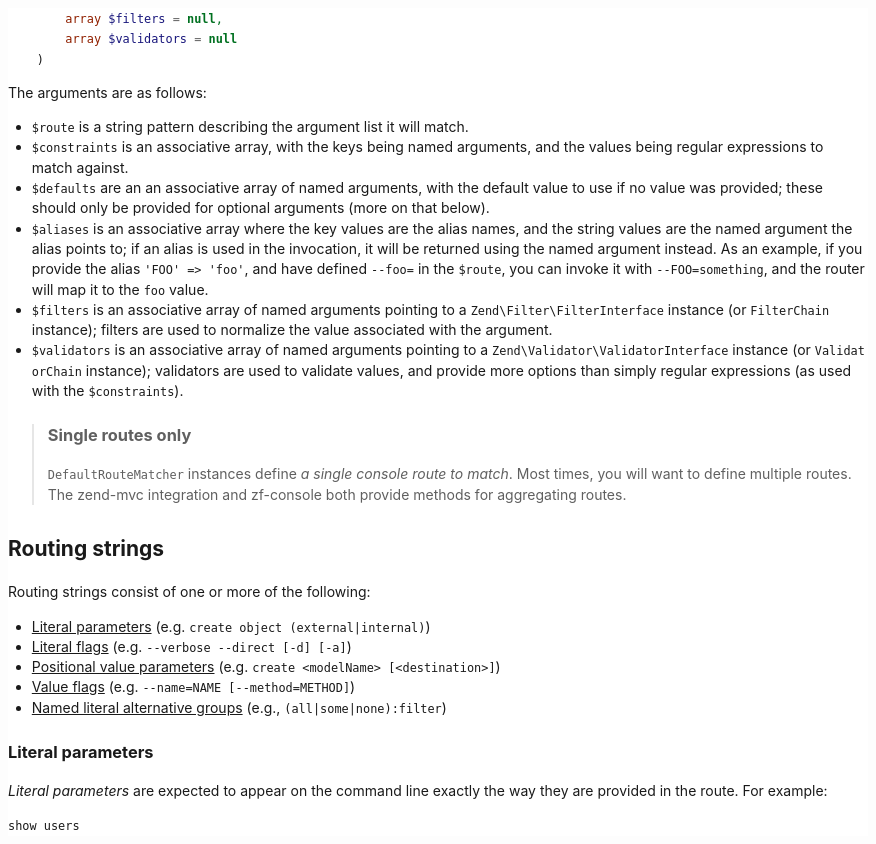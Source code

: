 ```php
        array $filters = null,
        array $validators = null
    )
```

The arguments are as follows:

- `$route` is a string pattern describing the argument list it will match.
- `$constraints` is an associative array, with the keys being named arguments,
  and the values being regular expressions to match against.
- `$defaults` are an an associative array of named arguments, with the default
  value to use if no value was provided; these should only be provided for
  optional arguments (more on that below).
- `$aliases` is an associative array where the key values are the alias names,
  and the string values are the named argument the alias points to; if an alias
  is used in the invocation, it will be returned using the named argument
  instead. As an example, if you provide the alias `'FOO' => 'foo'`, and have
  defined `--foo=` in the `$route`, you can invoke it with `--FOO=something`,
  and the router will map it to the `foo` value.
- `$filters` is an associative array of named arguments pointing to a
  `Zend\Filter\FilterInterface` instance (or `FilterChain` instance);
  filters are used to normalize the value associated with the argument.
- `$validators` is an associative array of named arguments pointing to a
  `Zend\Validator\ValidatorInterface` instance (or `ValidatorChain` instance);
  validators are used to validate values, and provide more options than simply
  regular expressions (as used with the `$constraints`).

> ### Single routes only
>
> `DefaultRouteMatcher` instances define *a single console route to match*. Most
> times, you will want to define multiple routes. The zend-mvc integration and
> zf-console both provide methods for aggregating routes.

## Routing strings

Routing strings consist of one or more of the following:

- [Literal parameters](#literal-parameters) (e.g. `create object (external|internal)`)
- [Literal flags](#literal-flags) (e.g. `--verbose --direct [-d] [-a]`)
- [Positional value parameters](#positional-value-parameters) (e.g. `create <modelName> [<destination>]`)
- [Value flags](#value-flag-parameters) (e.g. `--name=NAME [--method=METHOD]`)
- [Named literal alternative groups](#grouping-literal-alternatives) (e.g., `(all|some|none):filter`)

### Literal parameters

*Literal parameters* are expected to appear on the command line exactly the way
they are provided in the route. For example:

```
show users
```
